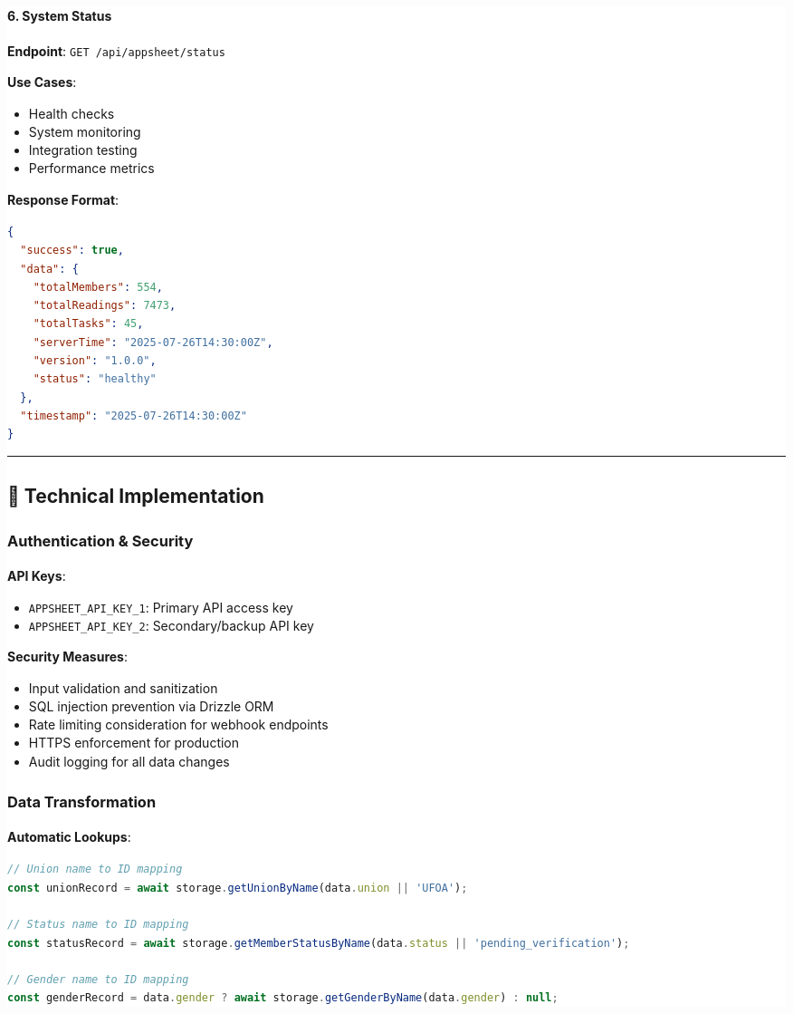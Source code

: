 
#### 6. System Status
**Endpoint**: `GET /api/appsheet/status`

**Use Cases**:
- Health checks
- System monitoring
- Integration testing
- Performance metrics

**Response Format**:
```json
{
  "success": true,
  "data": {
    "totalMembers": 554,
    "totalReadings": 7473,
    "totalTasks": 45,
    "serverTime": "2025-07-26T14:30:00Z",
    "version": "1.0.0",
    "status": "healthy"
  },
  "timestamp": "2025-07-26T14:30:00Z"
}
```

---

## 🔧 Technical Implementation

### Authentication & Security

**API Keys**:
- `APPSHEET_API_KEY_1`: Primary API access key
- `APPSHEET_API_KEY_2`: Secondary/backup API key

**Security Measures**:
- Input validation and sanitization
- SQL injection prevention via Drizzle ORM
- Rate limiting consideration for webhook endpoints
- HTTPS enforcement for production
- Audit logging for all data changes

### Data Transformation

**Automatic Lookups**:
```javascript
// Union name to ID mapping
const unionRecord = await storage.getUnionByName(data.union || 'UFOA');

// Status name to ID mapping  
const statusRecord = await storage.getMemberStatusByName(data.status || 'pending_verification');

// Gender name to ID mapping
const genderRecord = data.gender ? await storage.getGenderByName(data.gender) : null;
```
